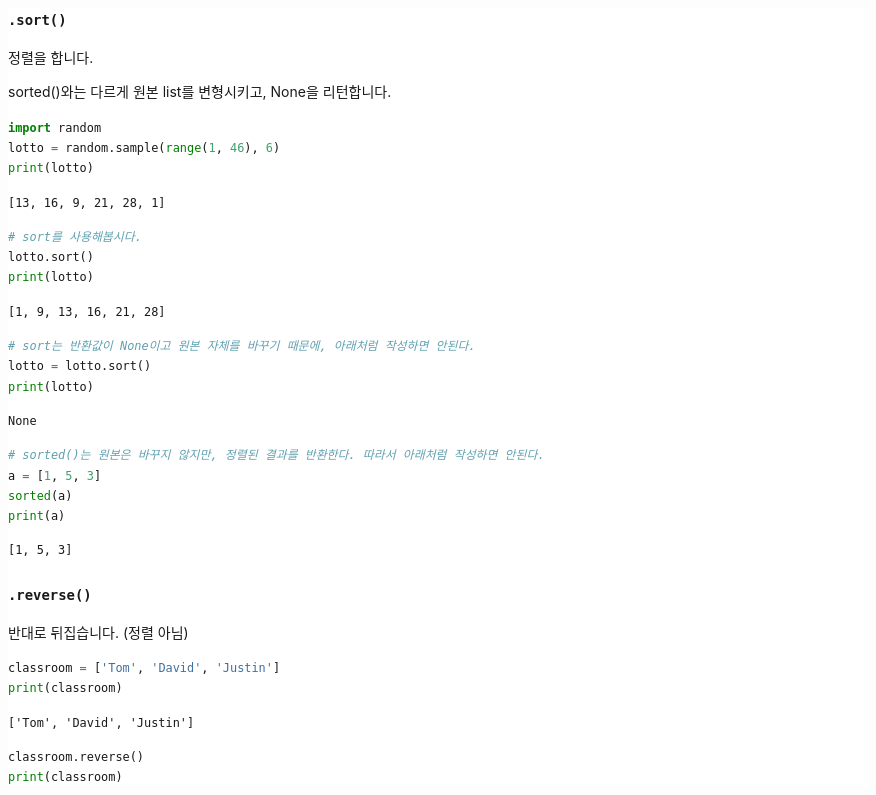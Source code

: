 

### `.sort()`

정렬을 합니다. 

sorted()와는 다르게 원본 list를 변형시키고, None을 리턴합니다.


```python
import random
lotto = random.sample(range(1, 46), 6)
print(lotto)
```

    [13, 16, 9, 21, 28, 1]



```python
# sort를 사용해봅시다.
lotto.sort()
print(lotto)
```

    [1, 9, 13, 16, 21, 28]



```python
# sort는 반환값이 None이고 원본 자체를 바꾸기 때문에, 아래처럼 작성하면 안된다.
lotto = lotto.sort()
print(lotto)
```

    None



```python
# sorted()는 원본은 바꾸지 않지만, 정렬된 결과를 반환한다. 따라서 아래처럼 작성하면 안된다.
a = [1, 5, 3]
sorted(a)
print(a)
```

    [1, 5, 3]


### `.reverse()`

반대로 뒤집습니다. (정렬 아님)


```python
classroom = ['Tom', 'David', 'Justin']
print(classroom)
```

    ['Tom', 'David', 'Justin']



```python
classroom.reverse()
print(classroom)
```
